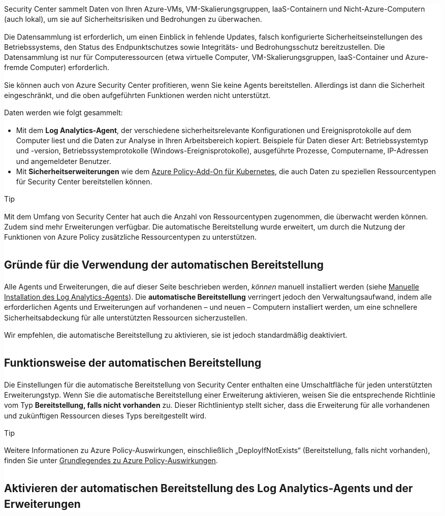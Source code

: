 Security Center sammelt Daten von Ihren Azure-VMs, VM-Skalierungsgruppen, IaaS-Containern und Nicht-Azure-Computern (auch lokal), um sie auf Sicherheitsrisiken und Bedrohungen zu überwachen. 

Die Datensammlung ist erforderlich, um einen Einblick in fehlende Updates, falsch konfigurierte Sicherheitseinstellungen des Betriebssystems, den Status des Endpunktschutzes sowie Integritäts- und Bedrohungsschutz bereitzustellen. Die Datensammlung ist nur für Computeressourcen (etwa virtuelle Computer, VM-Skalierungsgruppen, IaaS-Container und Azure-fremde Computer) erforderlich. 

Sie können auch von Azure Security Center profitieren, wenn Sie keine Agents bereitstellen. Allerdings ist dann die Sicherheit eingeschränkt, und die oben aufgeführten Funktionen werden nicht unterstützt.  

Daten werden wie folgt gesammelt:

- Mit dem **Log Analytics-Agent**, der verschiedene sicherheitsrelevante Konfigurationen und Ereignisprotokolle auf dem Computer liest und die Daten zur Analyse in Ihren Arbeitsbereich kopiert. Beispiele für Daten dieser Art: Betriebssystemtyp und -version, Betriebssystemprotokolle (Windows-Ereignisprotokolle), ausgeführte Prozesse, Computername, IP-Adressen und angemeldeter Benutzer.
- Mit **Sicherheitserweiterungen** wie dem [Azure Policy-Add-On für Kubernetes](../governance/policy/concepts/policy-for-kubernetes.md), die auch Daten zu speziellen Ressourcentypen für Security Center bereitstellen können.

> [!TIP]
> Mit dem Umfang von Security Center hat auch die Anzahl von Ressourcentypen zugenommen, die überwacht werden können. Zudem sind mehr Erweiterungen verfügbar. Die automatische Bereitstellung wurde erweitert, um durch die Nutzung der Funktionen von Azure Policy zusätzliche Ressourcentypen zu unterstützen.

## <a name="why-use-auto-provisioning"></a>Gründe für die Verwendung der automatischen Bereitstellung
Alle Agents und Erweiterungen, die auf dieser Seite beschrieben werden, *können* manuell installiert werden (siehe [Manuelle Installation des Log Analytics-Agents](#manual-agent)). Die **automatische Bereitstellung** verringert jedoch den Verwaltungsaufwand, indem alle erforderlichen Agents und Erweiterungen auf vorhandenen – und neuen – Computern installiert werden, um eine schnellere Sicherheitsabdeckung für alle unterstützten Ressourcen sicherzustellen. 

Wir empfehlen, die automatische Bereitstellung zu aktivieren, sie ist jedoch standardmäßig deaktiviert.

## <a name="how-does-auto-provisioning-work"></a>Funktionsweise der automatischen Bereitstellung
Die Einstellungen für die automatische Bereitstellung von Security Center enthalten eine Umschaltfläche für jeden unterstützten Erweiterungstyp. Wenn Sie die automatische Bereitstellung einer Erweiterung aktivieren, weisen Sie die entsprechende Richtlinie vom Typ **Bereitstellung, falls nicht vorhanden** zu. Dieser Richtlinientyp stellt sicher, dass die Erweiterung für alle vorhandenen und zukünftigen Ressourcen dieses Typs bereitgestellt wird.

> [!TIP]
> Weitere Informationen zu Azure Policy-Auswirkungen, einschließlich „DeployIfNotExists“ (Bereitstellung, falls nicht vorhanden), finden Sie unter [Grundlegendes zu Azure Policy-Auswirkungen](../governance/policy/concepts/effects.md).


## <a name="enable-auto-provisioning-of-the-log-analytics-agent-and-extensions"></a>Aktivieren der automatischen Bereitstellung des Log Analytics-Agents und der Erweiterungen <a name="auto-provision-mma"></a>
